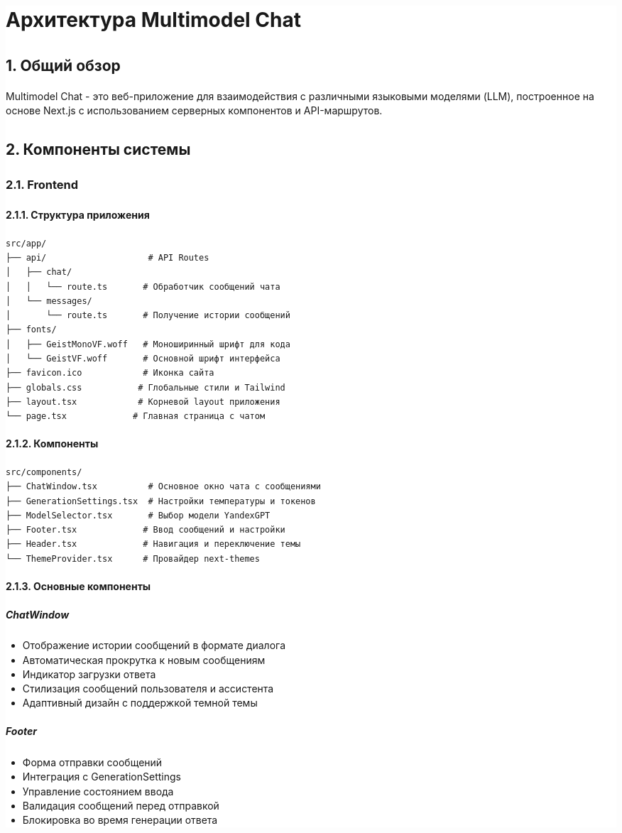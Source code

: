 # Архитектура Multimodel Chat

## 1. Общий обзор
Multimodel Chat - это веб-приложение для взаимодействия с различными языковыми моделями (LLM), построенное на основе Next.js с использованием серверных компонентов и API-маршрутов.

## 2. Компоненты системы

### 2.1. Frontend

#### 2.1.1. Структура приложения
```
src/app/
├── api/                    # API Routes
│   ├── chat/              
│   │   └── route.ts       # Обработчик сообщений чата
│   └── messages/          
│       └── route.ts       # Получение истории сообщений
├── fonts/                 
│   ├── GeistMonoVF.woff   # Моноширинный шрифт для кода
│   └── GeistVF.woff       # Основной шрифт интерфейса
├── favicon.ico            # Иконка сайта
├── globals.css           # Глобальные стили и Tailwind
├── layout.tsx            # Корневой layout приложения
└── page.tsx             # Главная страница с чатом
```

#### 2.1.2. Компоненты
```
src/components/
├── ChatWindow.tsx          # Основное окно чата с сообщениями
├── GenerationSettings.tsx  # Настройки температуры и токенов
├── ModelSelector.tsx       # Выбор модели YandexGPT
├── Footer.tsx             # Ввод сообщений и настройки
├── Header.tsx             # Навигация и переключение темы
└── ThemeProvider.tsx      # Провайдер next-themes
```

#### 2.1.3. Основные компоненты

##### ChatWindow
- Отображение истории сообщений в формате диалога
- Автоматическая прокрутка к новым сообщениям
- Индикатор загрузки ответа
- Стилизация сообщений пользователя и ассистента
- Адаптивный дизайн с поддержкой темной темы

##### Footer
- Форма отправки сообщений
- Интеграция с GenerationSettings
- Управление состоянием ввода
- Валидация сообщений перед отправкой
- Блокировка во время генерации ответа
